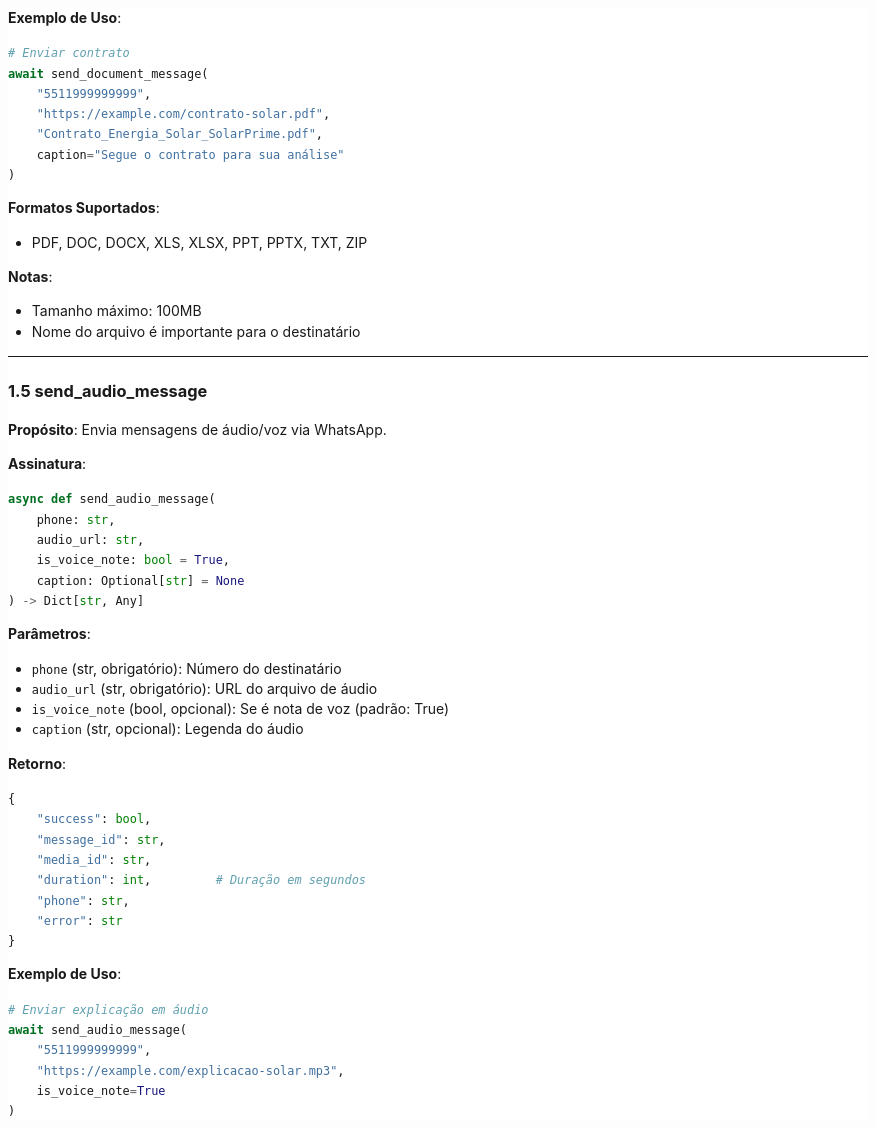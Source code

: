 **Exemplo de Uso**:
```python
# Enviar contrato
await send_document_message(
    "5511999999999",
    "https://example.com/contrato-solar.pdf",
    "Contrato_Energia_Solar_SolarPrime.pdf",
    caption="Segue o contrato para sua análise"
)
```

**Formatos Suportados**:
- PDF, DOC, DOCX, XLS, XLSX, PPT, PPTX, TXT, ZIP

**Notas**:
- Tamanho máximo: 100MB
- Nome do arquivo é importante para o destinatário

---

### 1.5 send_audio_message

**Propósito**: Envia mensagens de áudio/voz via WhatsApp.

**Assinatura**:
```python
async def send_audio_message(
    phone: str,
    audio_url: str,
    is_voice_note: bool = True,
    caption: Optional[str] = None
) -> Dict[str, Any]
```

**Parâmetros**:
- `phone` (str, obrigatório): Número do destinatário
- `audio_url` (str, obrigatório): URL do arquivo de áudio
- `is_voice_note` (bool, opcional): Se é nota de voz (padrão: True)
- `caption` (str, opcional): Legenda do áudio

**Retorno**:
```python
{
    "success": bool,
    "message_id": str,
    "media_id": str,
    "duration": int,         # Duração em segundos
    "phone": str,
    "error": str
}
```

**Exemplo de Uso**:
```python
# Enviar explicação em áudio
await send_audio_message(
    "5511999999999",
    "https://example.com/explicacao-solar.mp3",
    is_voice_note=True
)
```
